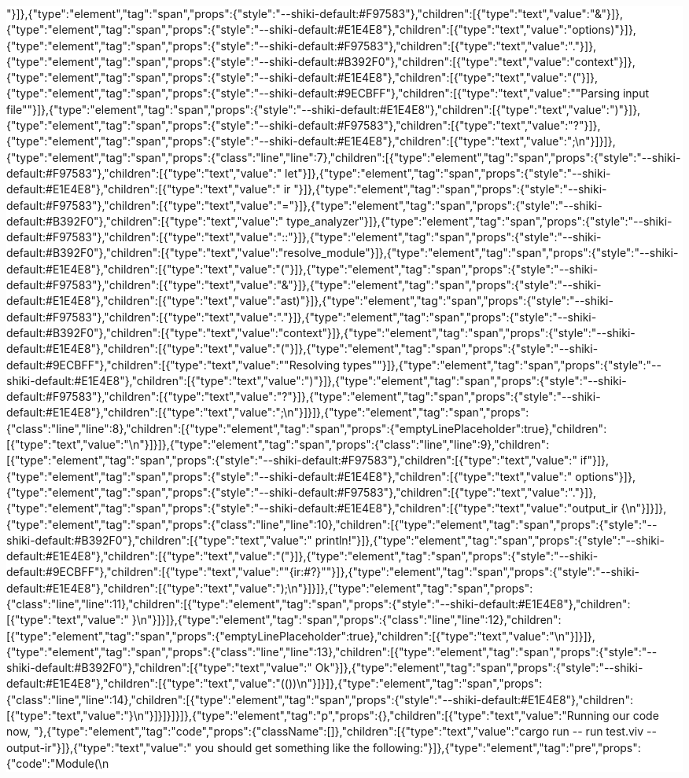 "}]},{"type":"element","tag":"span","props":{"style":"--shiki-default:#F97583"},"children":[{"type":"text","value":"&"}]},{"type":"element","tag":"span","props":{"style":"--shiki-default:#E1E4E8"},"children":[{"type":"text","value":"options)"}]},{"type":"element","tag":"span","props":{"style":"--shiki-default:#F97583"},"children":[{"type":"text","value":"."}]},{"type":"element","tag":"span","props":{"style":"--shiki-default:#B392F0"},"children":[{"type":"text","value":"context"}]},{"type":"element","tag":"span","props":{"style":"--shiki-default:#E1E4E8"},"children":[{"type":"text","value":"("}]},{"type":"element","tag":"span","props":{"style":"--shiki-default:#9ECBFF"},"children":[{"type":"text","value":"\"Parsing input file\""}]},{"type":"element","tag":"span","props":{"style":"--shiki-default:#E1E4E8"},"children":[{"type":"text","value":")"}]},{"type":"element","tag":"span","props":{"style":"--shiki-default:#F97583"},"children":[{"type":"text","value":"?"}]},{"type":"element","tag":"span","props":{"style":"--shiki-default:#E1E4E8"},"children":[{"type":"text","value":";\n"}]}]},{"type":"element","tag":"span","props":{"class":"line","line":7},"children":[{"type":"element","tag":"span","props":{"style":"--shiki-default:#F97583"},"children":[{"type":"text","value":"    let"}]},{"type":"element","tag":"span","props":{"style":"--shiki-default:#E1E4E8"},"children":[{"type":"text","value":" ir "}]},{"type":"element","tag":"span","props":{"style":"--shiki-default:#F97583"},"children":[{"type":"text","value":"="}]},{"type":"element","tag":"span","props":{"style":"--shiki-default:#B392F0"},"children":[{"type":"text","value":" type_analyzer"}]},{"type":"element","tag":"span","props":{"style":"--shiki-default:#F97583"},"children":[{"type":"text","value":"::"}]},{"type":"element","tag":"span","props":{"style":"--shiki-default:#B392F0"},"children":[{"type":"text","value":"resolve_module"}]},{"type":"element","tag":"span","props":{"style":"--shiki-default:#E1E4E8"},"children":[{"type":"text","value":"("}]},{"type":"element","tag":"span","props":{"style":"--shiki-default:#F97583"},"children":[{"type":"text","value":"&"}]},{"type":"element","tag":"span","props":{"style":"--shiki-default:#E1E4E8"},"children":[{"type":"text","value":"ast)"}]},{"type":"element","tag":"span","props":{"style":"--shiki-default:#F97583"},"children":[{"type":"text","value":"."}]},{"type":"element","tag":"span","props":{"style":"--shiki-default:#B392F0"},"children":[{"type":"text","value":"context"}]},{"type":"element","tag":"span","props":{"style":"--shiki-default:#E1E4E8"},"children":[{"type":"text","value":"("}]},{"type":"element","tag":"span","props":{"style":"--shiki-default:#9ECBFF"},"children":[{"type":"text","value":"\"Resolving types\""}]},{"type":"element","tag":"span","props":{"style":"--shiki-default:#E1E4E8"},"children":[{"type":"text","value":")"}]},{"type":"element","tag":"span","props":{"style":"--shiki-default:#F97583"},"children":[{"type":"text","value":"?"}]},{"type":"element","tag":"span","props":{"style":"--shiki-default:#E1E4E8"},"children":[{"type":"text","value":";\n"}]}]},{"type":"element","tag":"span","props":{"class":"line","line":8},"children":[{"type":"element","tag":"span","props":{"emptyLinePlaceholder":true},"children":[{"type":"text","value":"\n"}]}]},{"type":"element","tag":"span","props":{"class":"line","line":9},"children":[{"type":"element","tag":"span","props":{"style":"--shiki-default:#F97583"},"children":[{"type":"text","value":"    if"}]},{"type":"element","tag":"span","props":{"style":"--shiki-default:#E1E4E8"},"children":[{"type":"text","value":" options"}]},{"type":"element","tag":"span","props":{"style":"--shiki-default:#F97583"},"children":[{"type":"text","value":"."}]},{"type":"element","tag":"span","props":{"style":"--shiki-default:#E1E4E8"},"children":[{"type":"text","value":"output_ir {\n"}]}]},{"type":"element","tag":"span","props":{"class":"line","line":10},"children":[{"type":"element","tag":"span","props":{"style":"--shiki-default:#B392F0"},"children":[{"type":"text","value":"        println!"}]},{"type":"element","tag":"span","props":{"style":"--shiki-default:#E1E4E8"},"children":[{"type":"text","value":"("}]},{"type":"element","tag":"span","props":{"style":"--shiki-default:#9ECBFF"},"children":[{"type":"text","value":"\"{ir:#?}\""}]},{"type":"element","tag":"span","props":{"style":"--shiki-default:#E1E4E8"},"children":[{"type":"text","value":");\n"}]}]},{"type":"element","tag":"span","props":{"class":"line","line":11},"children":[{"type":"element","tag":"span","props":{"style":"--shiki-default:#E1E4E8"},"children":[{"type":"text","value":"    }\n"}]}]},{"type":"element","tag":"span","props":{"class":"line","line":12},"children":[{"type":"element","tag":"span","props":{"emptyLinePlaceholder":true},"children":[{"type":"text","value":"\n"}]}]},{"type":"element","tag":"span","props":{"class":"line","line":13},"children":[{"type":"element","tag":"span","props":{"style":"--shiki-default:#B392F0"},"children":[{"type":"text","value":"    Ok"}]},{"type":"element","tag":"span","props":{"style":"--shiki-default:#E1E4E8"},"children":[{"type":"text","value":"(())\n"}]}]},{"type":"element","tag":"span","props":{"class":"line","line":14},"children":[{"type":"element","tag":"span","props":{"style":"--shiki-default:#E1E4E8"},"children":[{"type":"text","value":"}\n"}]}]}]}]},{"type":"element","tag":"p","props":{},"children":[{"type":"text","value":"Running our code now, "},{"type":"element","tag":"code","props":{"className":[]},"children":[{"type":"text","value":"cargo run -- run test.viv --output-ir"}]},{"type":"text","value":" you should get something like the following:"}]},{"type":"element","tag":"pre","props":{"code":"Module(\n